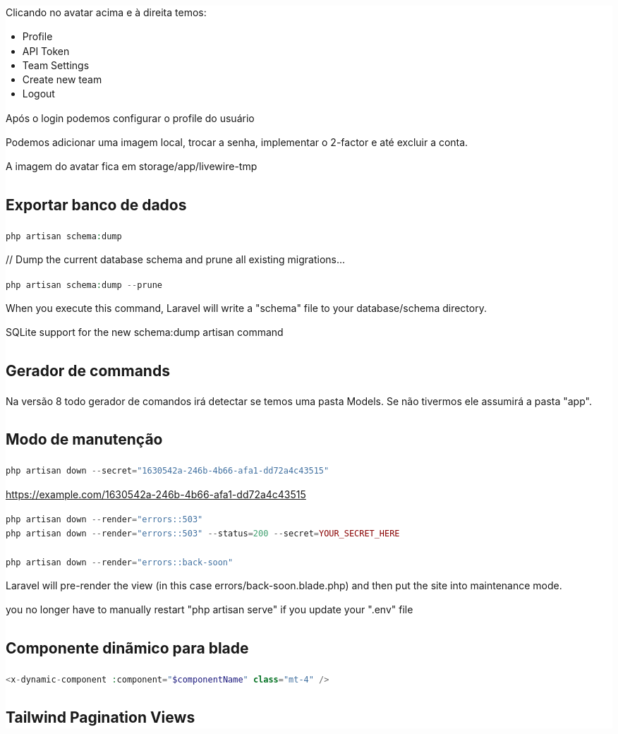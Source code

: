 Clicando no avatar acima e à direita temos:
- Profile
- API Token
- Team Settings
- Create new team
- Logout

Após o login podemos configurar o profile do usuário

Podemos adicionar uma imagem local, trocar a senha, implementar o 2-factor e até excluir a conta.

A imagem do avatar fica em storage/app/livewire-tmp


## Exportar banco de dados
```php
php artisan schema:dump
```
// Dump the current database schema and prune all existing migrations...
```php
php artisan schema:dump --prune
```
When you execute this command, Laravel will write a "schema" file to your database/schema directory.

SQLite support for the new schema:dump artisan command

## Gerador de commands

Na versão 8 todo gerador de comandos irá detectar se temos uma pasta Models. Se não tivermos ele assumirá a pasta "app".

## Modo de manutenção
```php
php artisan down --secret="1630542a-246b-4b66-afa1-dd72a4c43515"
```
https://example.com/1630542a-246b-4b66-afa1-dd72a4c43515
```php
php artisan down --render="errors::503"
php artisan down --render="errors::503" --status=200 --secret=YOUR_SECRET_HERE

php artisan down --render="errors::back-soon"
```
Laravel will pre-render the view (in this case errors/back-soon.blade.php) and then put the site into maintenance mode.

you no longer have to manually restart "php artisan serve" if you update your ".env" file

## Componente dinãmico para blade
```php
<x-dynamic-component :component="$componentName" class="mt-4" />
```

## Tailwind Pagination Views
